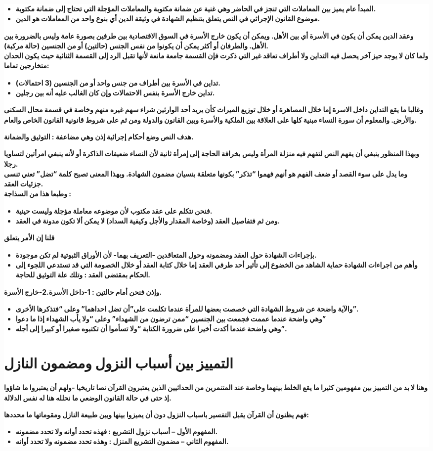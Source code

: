 * **المبدأ عام يميز بين المعاملات التي تنجز في الحاضر وهي غنية عن ضمانة مكتوبة والمعاملات المؤجلة التي تحتاج إلى ضمانة مكتوبة.**
* **موضوع القانون الإجرائي في النص يتعلق بتنظيم الشهادة في وثيقة الدين أي بنوع واحد من المعاملات هو الدين.**

**وعقد الدين يمكن أن يكون في الأسرة أي بين الأهل. ويمكن أن يكون خارج الأسرة في السوق الاقتصادية بين طرفين بصورة عامة وليس بالضرورة بين الأهل. والطرفان أو أكثر يمكن أن يكونوا من نفس الجنس (حالتين) أو من الجنسين (حالة مركبة).  
ولما كان لا يوجد حيز آخر يحصل فيه التداين ولا أطراف تعاقد غير التي ذكرت فإن القسمة جامعة مانعة لأنها تقبل الرد إلى القسمة الثنائية حيث يكون الحدان متخارجين تماما:**

* **تداين في الأسرة بين أطراف من جنس واحد أو من الجنسين (3 احتمالات).**
* **تداين خارج الأسرة بنفس الاحتمالات وإن كان الغالب عليه أنه بين رجلين.**

**وغالبا ما يقع التداين داخل الاسرة إما خلال المصاهرة أو خلال توزيع الميراث كأن يريد أحد الوارثين شراء سهم غيره منهم وخاصة في قسمة محال السكنى والأرض. والمعلوم أن سورة النساء مبنية كلها على العلاقة بين الملكية والأسرة وبين القانون والدولة ومن ثم على شروط قانونية القانون الخاص والعام.**

**هدف النص وضع أحكام إجرائية إذن وهي مضاعفة : التوثيق والضمانة.**

**وبهذا المنظور ينبغي أن يفهم النص لتفهم فيه منزلة المرأة وليس بخرافة الحاجة إلى إمرأة ثانية لأن النساء ضعيفات الذاكرة أو لأنه ينبغي امرأتين لتساويا رجلا.  
وما يدل على سوء القصد أو ضعف الفهم هو أنهم فهموا “تذكر” بكونها متعلقة بنسيان مضمون الشهادة. وبهذا المعنى تصبح كلمة “تضل” تعني تنسى جزئيات العقد.  
وطبعا هذا من السذاجة :**

* **فنحن نتكلم على عقد مكتوب لأن موضوعه معاملة مؤجلة وليست حينية.**
* **ومن ثم فتفاصيل العقد (وخاصة المقدار والأجل وكيفية السداد) لا يمكن ألا تكون مدونة في العقد.**

**قلنا إن الأمر يتعلق**

* **بإجراءات الشهادة حول العقد ومضمونه وحول المتعاقدين -التعريف بهما- لأن الأوراق الثبوتية لم تكن موجودة.**
* **وأهم من اجراءات الشهادة حماية الشاهد من الخضوع إلى تأثير أحد طرفي العقد إما خلال كتابة العقد أو خلال الخصومة التي قد تستدعي اللجوء إلى الحكام بمقتضى العقد : وتلك علة التوثيق للحاجة.**

**وإذن فنحن أمام حالتين : 1-داخل الأسرة.2-خارج الأسرة.**

* **والآية واضحة عن شروط الشهادة التي خصصت بعضها للمرأة عندما تكلمت على”أن تضل احداهما” وعلى “فتذكرها الأخرى”.**
* **وهي واضحة عندما عممت فجمعت بين الجنسين “ممن ترضون من الشهداء” وعلى “ولا يأب الشهداء إذا ما دعوا”**
* **وهي واضحة عندما أكدت أخيرا على ضرورة الكتابة “ولا تسأموا أن تكتبوه صغيرا أو كبيرا إلى أجله”.**

# التمييز بين أسباب النزول ومضمون النازل

**وهنا لا بد من التمييز بين مفهومين كثيرا ما يقع الخلط بينهما وخاصة عند المتنمرين من الحداثيين الذين يعتبرون القرآن نصا تاريخيا -ولهم أن يعتبروا ما شاؤوا إذ حتى في حالة القانون الوضعي ما نحلله هنا له نفس الدلالة.**

**فهم يظنون أن القرآن يقبل التفسير باسباب النزول دون أن يميزوا بينها وبين طبيعة النازل ومقوماتها ما محددها:**

* **المفهوم الأول – أسباب نزول التشريع : فهذه تحدد أوانه ولا تحدد مضمونه.**
* **المفهوم الثاني – مضمون التشريع المنزل : وهذه تحدد مضمونه ولا تحدد أوانه.**
